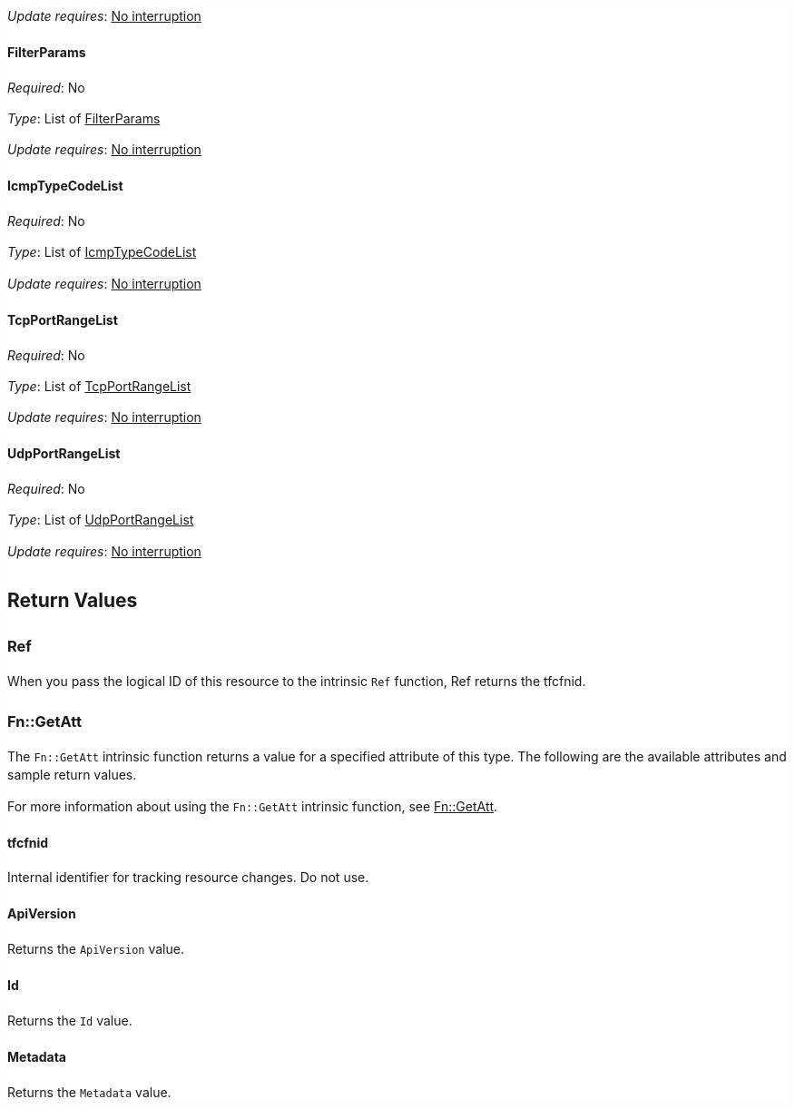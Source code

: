 _Update requires_: [No interruption](https://docs.aws.amazon.com/AWSCloudFormation/latest/UserGuide/using-cfn-updating-stacks-update-behaviors.html#update-no-interrupt)

#### FilterParams

_Required_: No

_Type_: List of <a href="filterparams.md">FilterParams</a>

_Update requires_: [No interruption](https://docs.aws.amazon.com/AWSCloudFormation/latest/UserGuide/using-cfn-updating-stacks-update-behaviors.html#update-no-interrupt)

#### IcmpTypeCodeList

_Required_: No

_Type_: List of <a href="icmptypecodelist.md">IcmpTypeCodeList</a>

_Update requires_: [No interruption](https://docs.aws.amazon.com/AWSCloudFormation/latest/UserGuide/using-cfn-updating-stacks-update-behaviors.html#update-no-interrupt)

#### TcpPortRangeList

_Required_: No

_Type_: List of <a href="tcpportrangelist.md">TcpPortRangeList</a>

_Update requires_: [No interruption](https://docs.aws.amazon.com/AWSCloudFormation/latest/UserGuide/using-cfn-updating-stacks-update-behaviors.html#update-no-interrupt)

#### UdpPortRangeList

_Required_: No

_Type_: List of <a href="udpportrangelist.md">UdpPortRangeList</a>

_Update requires_: [No interruption](https://docs.aws.amazon.com/AWSCloudFormation/latest/UserGuide/using-cfn-updating-stacks-update-behaviors.html#update-no-interrupt)

## Return Values

### Ref

When you pass the logical ID of this resource to the intrinsic `Ref` function, Ref returns the tfcfnid.

### Fn::GetAtt

The `Fn::GetAtt` intrinsic function returns a value for a specified attribute of this type. The following are the available attributes and sample return values.

For more information about using the `Fn::GetAtt` intrinsic function, see [Fn::GetAtt](https://docs.aws.amazon.com/AWSCloudFormation/latest/UserGuide/intrinsic-function-reference-getatt.html).

#### tfcfnid

Internal identifier for tracking resource changes. Do not use.

#### ApiVersion

Returns the <code>ApiVersion</code> value.

#### Id

Returns the <code>Id</code> value.

#### Metadata

Returns the <code>Metadata</code> value.

